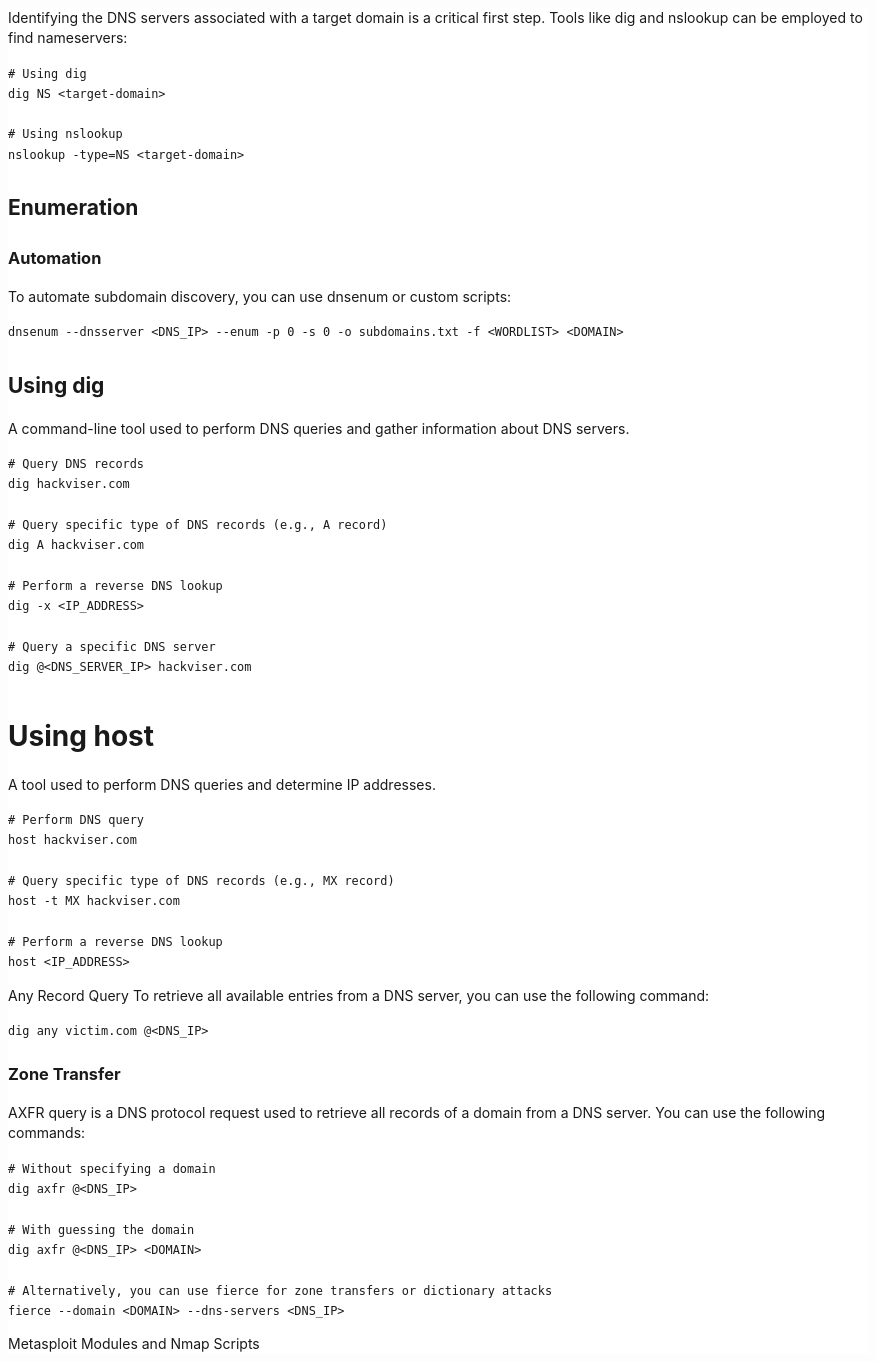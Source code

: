 Identifying the DNS servers associated with a target domain is a critical first step. Tools like dig and nslookup can be employed to find nameservers:
```
# Using dig
dig NS <target-domain>

# Using nslookup
nslookup -type=NS <target-domain>
```
## Enumeration
### Automation
To automate subdomain discovery, you can use dnsenum or custom scripts:
```
dnsenum --dnsserver <DNS_IP> --enum -p 0 -s 0 -o subdomains.txt -f <WORDLIST> <DOMAIN>
```
## Using dig
A command-line tool used to perform DNS queries and gather information about DNS servers.
```
# Query DNS records
dig hackviser.com

# Query specific type of DNS records (e.g., A record)
dig A hackviser.com

# Perform a reverse DNS lookup
dig -x <IP_ADDRESS>

# Query a specific DNS server
dig @<DNS_SERVER_IP> hackviser.com
```
# Using host
A tool used to perform DNS queries and determine IP addresses.
```
# Perform DNS query
host hackviser.com

# Query specific type of DNS records (e.g., MX record)
host -t MX hackviser.com

# Perform a reverse DNS lookup
host <IP_ADDRESS>
```
Any Record Query
To retrieve all available entries from a DNS server, you can use the following command:
```
dig any victim.com @<DNS_IP>
```
### **Zone Transfer**
AXFR query is a DNS protocol request used to retrieve all records of a domain from a DNS server. You can use the following commands:
```
# Without specifying a domain
dig axfr @<DNS_IP>

# With guessing the domain
dig axfr @<DNS_IP> <DOMAIN>

# Alternatively, you can use fierce for zone transfers or dictionary attacks
fierce --domain <DOMAIN> --dns-servers <DNS_IP>
```
Metasploit Modules and Nmap Scripts